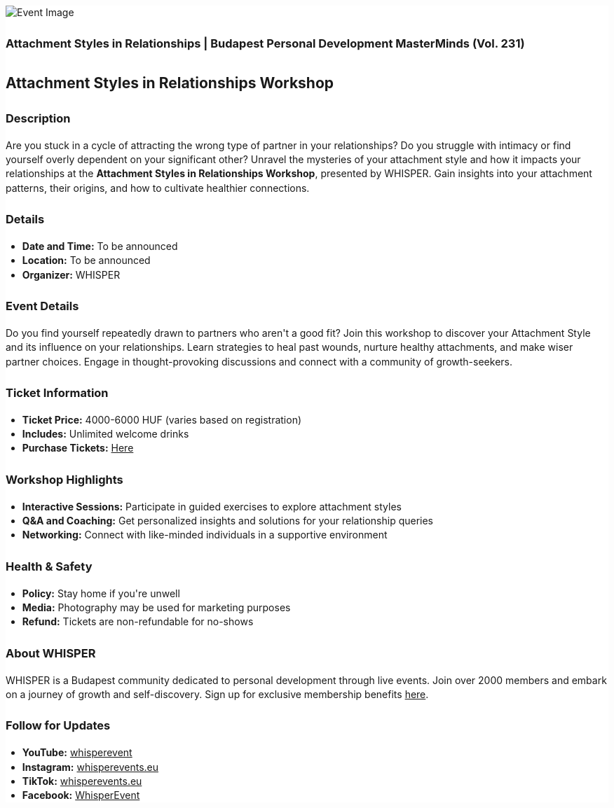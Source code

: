 ![Event Image](https://scontent-mxp1-1.xx.fbcdn.net/v/t39.30808-6/461100671_1079302534123146_1105838965404319945_n.jpg?stp=dst-jpg_s960x960&_nc_cat=106&ccb=1-7&_nc_sid=75d36f&_nc_ohc=ybN3_rDEOpwQ7kNvgFCXpus&_nc_ht=scontent-mxp1-1.xx&_nc_gid=AuiizbVYdmxwKcf54pdrjdH&oh=00_AYDeMpijG67498Ds229gziyluK17OLUGBYiJ1uwIEKX-bw&oe=6707C636)

 ### Attachment Styles in Relationships | Budapest Personal Development MasterMinds (Vol. 231)

## Attachment Styles in Relationships Workshop

### Description
Are you stuck in a cycle of attracting the wrong type of partner in your relationships? Do you struggle with intimacy or find yourself overly dependent on your significant other? Unravel the mysteries of your attachment style and how it impacts your relationships at the **Attachment Styles in Relationships Workshop**, presented by WHISPER. Gain insights into your attachment patterns, their origins, and how to cultivate healthier connections.

### Details
- **Date and Time:** To be announced
- **Location:** To be announced
- **Organizer:** WHISPER

### Event Details
Do you find yourself repeatedly drawn to partners who aren't a good fit? Join this workshop to discover your Attachment Style and its influence on your relationships. Learn strategies to heal past wounds, nurture healthy attachments, and make wiser partner choices. Engage in thought-provoking discussions and connect with a community of growth-seekers.

### Ticket Information
- **Ticket Price:** 4000-6000 HUF (varies based on registration)
- **Includes:** Unlimited welcome drinks
- **Purchase Tickets:** [Here](https://www.whisperevents.eu/.../budapest-personal...)

### Workshop Highlights
- **Interactive Sessions:** Participate in guided exercises to explore attachment styles
- **Q&A and Coaching:** Get personalized insights and solutions for your relationship queries
- **Networking:** Connect with like-minded individuals in a supportive environment

### Health & Safety
- **Policy:** Stay home if you're unwell
- **Media:** Photography may be used for marketing purposes
- **Refund:** Tickets are non-refundable for no-shows

### About WHISPER
WHISPER is a Budapest community dedicated to personal development through live events. Join over 2000 members and embark on a journey of growth and self-discovery. Sign up for exclusive membership benefits [here](https://www.whisperevents.eu/).

### Follow for Updates
- **YouTube:** [whisperevent](https://www.youtube.com/@whisperevent)
- **Instagram:** [whisperevents.eu](https://www.instagram.com/whisperevents.eu/)
- **TikTok:** [whisperevents.eu](https://www.tiktok.com/@whisperevents.eu)
- **Facebook:** [WhisperEvent](https://www.facebook.com/WhisperEvent)
